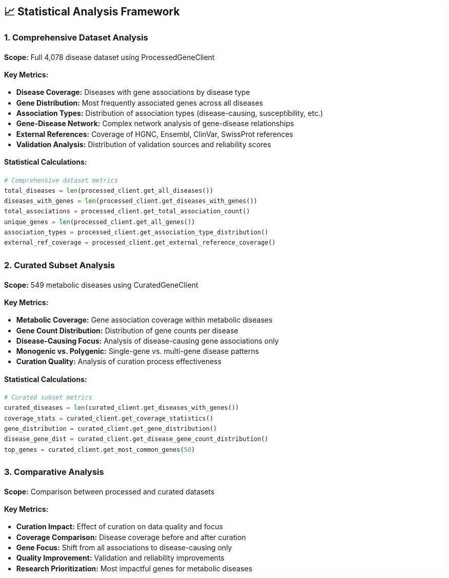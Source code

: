 ## 📈 Statistical Analysis Framework

### 1. Comprehensive Dataset Analysis
**Scope:** Full 4,078 disease dataset using ProcessedGeneClient

**Key Metrics:**
- **Disease Coverage:** Diseases with gene associations by disease type
- **Gene Distribution:** Most frequently associated genes across all diseases
- **Association Types:** Distribution of association types (disease-causing, susceptibility, etc.)
- **Gene-Disease Network:** Complex network analysis of gene-disease relationships
- **External References:** Coverage of HGNC, Ensembl, ClinVar, SwissProt references
- **Validation Analysis:** Distribution of validation sources and reliability scores

**Statistical Calculations:**
```python
# Comprehensive dataset metrics
total_diseases = len(processed_client.get_all_diseases())
diseases_with_genes = len(processed_client.get_diseases_with_genes())
total_associations = processed_client.get_total_association_count()
unique_genes = len(processed_client.get_all_genes())
association_types = processed_client.get_association_type_distribution()
external_ref_coverage = processed_client.get_external_reference_coverage()
```

### 2. Curated Subset Analysis
**Scope:** 549 metabolic diseases using CuratedGeneClient

**Key Metrics:**
- **Metabolic Coverage:** Gene association coverage within metabolic diseases
- **Gene Count Distribution:** Distribution of gene counts per disease
- **Disease-Causing Focus:** Analysis of disease-causing gene associations only
- **Monogenic vs. Polygenic:** Single-gene vs. multi-gene disease patterns
- **Curation Quality:** Analysis of curation process effectiveness

**Statistical Calculations:**
```python
# Curated subset metrics
curated_diseases = len(curated_client.get_diseases_with_genes())
coverage_stats = curated_client.get_coverage_statistics()
gene_distribution = curated_client.get_gene_distribution()
disease_gene_dist = curated_client.get_disease_gene_count_distribution()
top_genes = curated_client.get_most_common_genes(50)
```

### 3. Comparative Analysis
**Scope:** Comparison between processed and curated datasets

**Key Metrics:**
- **Curation Impact:** Effect of curation on data quality and focus
- **Coverage Comparison:** Disease coverage before and after curation
- **Gene Focus:** Shift from all associations to disease-causing only
- **Quality Improvement:** Validation and reliability improvements
- **Research Prioritization:** Most impactful genes for metabolic diseases
